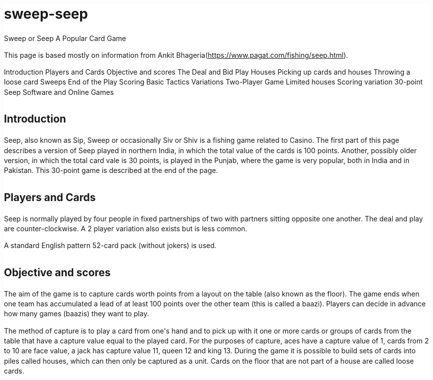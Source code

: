 # sweep-seep
Sweep or Seep A Popular Card Game

This page is based mostly on information from Ankit Bhageria(https://www.pagat.com/fishing/seep.html).

Introduction
Players and Cards
Objective and scores
The Deal and Bid
Play
Houses
Picking up cards and houses
Throwing a loose card
Sweeps
End of the Play
Scoring
Basic Tactics
Variations
Two-Player Game
Limited houses
Scoring variation
30-point Seep
Software and Online Games

## Introduction
Seep, also known as Sip, Sweep or occasionally Siv or Shiv is a fishing game related to Casino. The first part of this page describes a version of Seep played in northern India, in which the total value of the cards is 100 points. Another, possibly older version, in which the total card vale is 30 points, is played in the Punjab, where the game is very popular, both in India and in Pakistan. This 30-point game is described at the end of the page.

## Players and Cards
Seep is normally played by four people in fixed partnerships of two with partners sitting opposite one another. The deal and play are counter-clockwise. A 2 player variation also exists but is less common.

A standard English pattern 52-card pack (without jokers) is used.

## Objective and scores
The aim of the game is to capture cards worth points from a layout on the table (also known as the floor). The game ends when one team has accumulated a lead of at least 100 points over the other team (this is called a baazi). Players can decide in advance how many games (baazis) they want to play.

The method of capture is to play a card from one's hand and to pick up with it one or more cards or groups of cards from the table that have a capture value equal to the played card. For the purposes of capture, aces have a capture value of 1, cards from 2 to 10 are face value, a jack has capture value 11, queen 12 and king 13. During the game it is possible to build sets of cards into piles called houses, which can then only be captured as a unit. Cards on the floor that are not part of a house are called loose cards.
